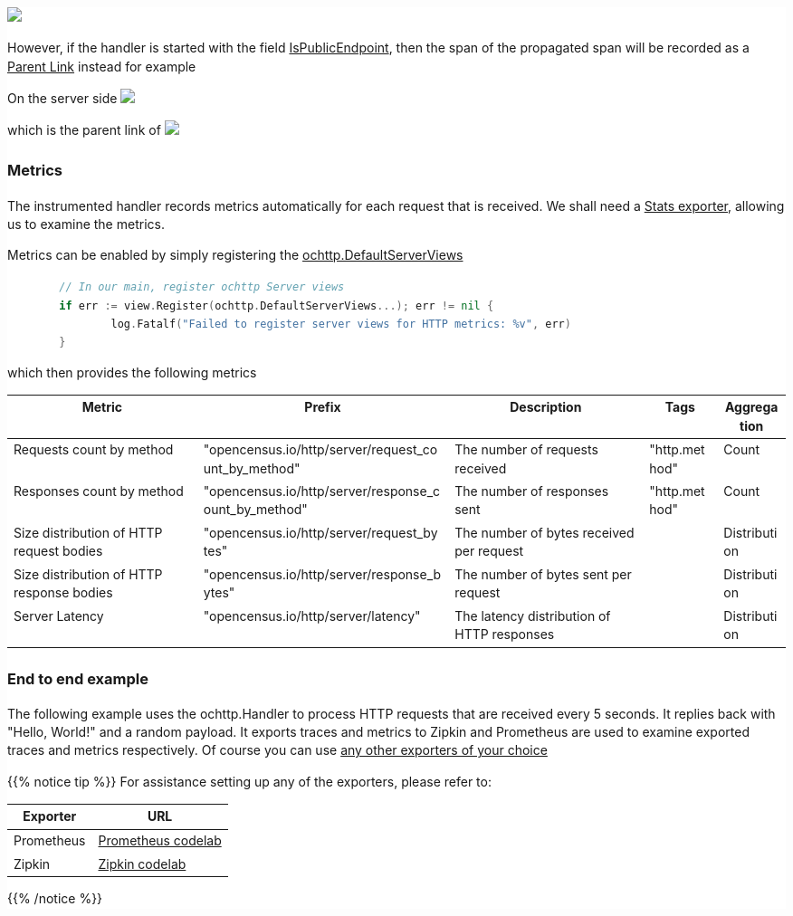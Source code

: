 ![](/images/ochttp-server-trace-non-link.png)

However, if the handler is started with the field [IsPublicEndpoint](https://godoc.org/go.opencensus.io/plugin/ochttp#Handler.IsPublicEndpoint), then the span of the propagated span will be recorded as a [Parent Link](/tracing/span/link/) instead for example

On the server side
![](/images/ochttp-server-trace-link-server.png)

which is the parent link of
![](/images/ochttp-server-trace-link-client.png)


### Metrics
The instrumented handler records metrics automatically for each request that is received. We shall need a [Stats exporter](/exporters/supported-exporters/go), allowing us to examine the metrics.

Metrics can be enabled by simply registering the [ochttp.DefaultServerViews](https://godoc.org/go.opencensus.io/plugin/ochttp#DefaultServerViews)
```go
        // In our main, register ochttp Server views
        if err := view.Register(ochttp.DefaultServerViews...); err != nil {
                log.Fatalf("Failed to register server views for HTTP metrics: %v", err)
        }
```

which then provides the following metrics

Metric|Prefix|Description|Tags|Aggregation
---|---|---|---|---
Requests count by method|"opencensus.io/http/server/request_count_by_method"|The number of requests received|"http.method"|Count
Responses count by method|"opencensus.io/http/server/response_count_by_method"|The number of responses sent|"http.method"|Count
Size distribution of HTTP request bodies|"opencensus.io/http/server/request_bytes"|The number of bytes received per request||Distribution
Size distribution of HTTP response bodies|"opencensus.io/http/server/response_bytes"|The number of bytes sent per request||Distribution
Server Latency|"opencensus.io/http/server/latency"|The latency distribution of HTTP responses||Distribution


### End to end example

The following example uses the ochttp.Handler to process HTTP requests that are received every 5 seconds. It replies back with "Hello, World!" and a random payload. It exports traces and metrics to
Zipkin and Prometheus are used to examine exported traces and metrics respectively. Of course you can use [any other exporters of your choice](/exporters/supported-exporters/go)

{{% notice tip %}}
For assistance setting up any of the exporters, please refer to:

Exporter|URL
---|---
Prometheus|[Prometheus codelab](/codelabs/prometheus)
Zipkin|[Zipkin codelab](/codelabs/zipkin)
{{% /notice %}}
